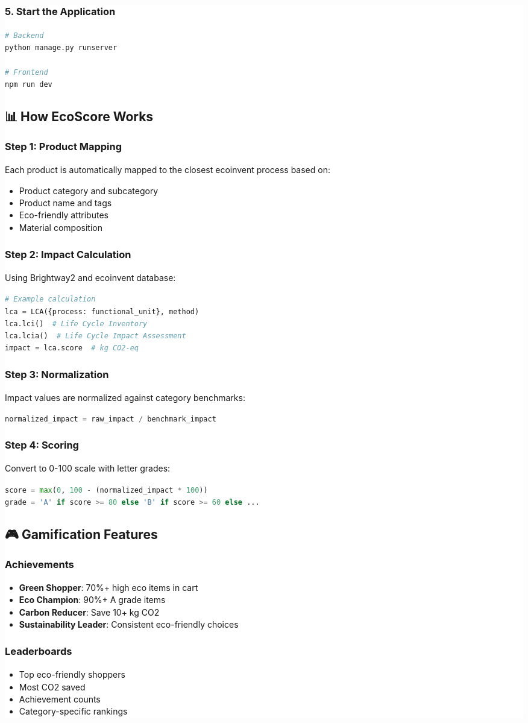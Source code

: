 ### 5. **Start the Application**
```bash
# Backend
python manage.py runserver

# Frontend
npm run dev
```

## 📊 How EcoScore Works

### Step 1: Product Mapping
Each product is automatically mapped to the closest ecoinvent process based on:
- Product category and subcategory
- Product name and tags
- Eco-friendly attributes
- Material composition

### Step 2: Impact Calculation
Using Brightway2 and ecoinvent database:
```python
# Example calculation
lca = LCA({process: functional_unit}, method)
lca.lci()  # Life Cycle Inventory
lca.lcia()  # Life Cycle Impact Assessment
impact = lca.score  # kg CO2-eq
```

### Step 3: Normalization
Impact values are normalized against category benchmarks:
```python
normalized_impact = raw_impact / benchmark_impact
```

### Step 4: Scoring
Convert to 0-100 scale with letter grades:
```python
score = max(0, 100 - (normalized_impact * 100))
grade = 'A' if score >= 80 else 'B' if score >= 60 else ...
```

## 🎮 Gamification Features

### Achievements
- **Green Shopper**: 70%+ high eco items in cart
- **Eco Champion**: 90%+ A grade items
- **Carbon Reducer**: Save 10+ kg CO2
- **Sustainability Leader**: Consistent eco-friendly choices

### Leaderboards
- Top eco-friendly shoppers
- Most CO2 saved
- Achievement counts
- Category-specific rankings
